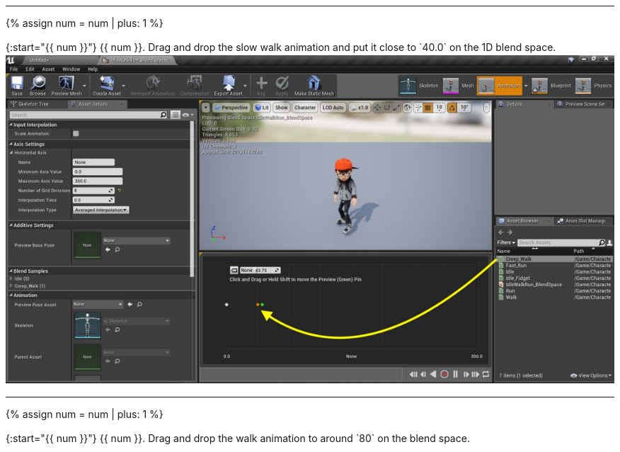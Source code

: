 </div>
</div>

_____ 
{% assign num = num | plus: 1 %}
<div class = "row">
<div class="col-12 col-lg-4 col align-self-center">
<div markdown = "1">
{:start="{{ num }}"}
{{ num }}. Drag and drop the slow walk animation and put it close to `40.0` on the 1D blend space.
</div>
</div>
<div class="col-12 col-lg-8">
<img src="images/SlowWalkTo50.jpg"  class= "img-fluid"  alt="Create new sprite with button">  
</div>
</div>

_____ 
{% assign num = num | plus: 1 %}
<div class = "row">
<div class="col-12 col-lg-4 col align-self-center">
<div markdown = "1">
{:start="{{ num }}"}
{{ num }}. Drag and drop the walk animation to around `80` on the blend space.
</div>
</div>
<div class="col-12 col-lg-8">